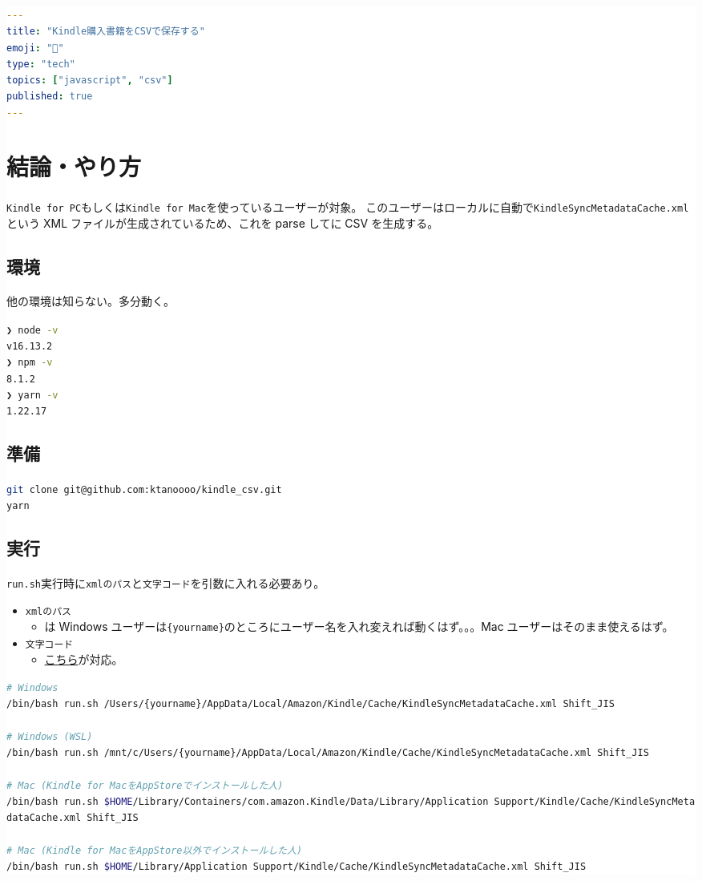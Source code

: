 ```yaml
---
title: "Kindle購入書籍をCSVで保存する"
emoji: "🐡"
type: "tech"
topics: ["javascript", "csv"]
published: true
---
```


# 結論・やり方

`Kindle for PC`もしくは`Kindle for Mac`を使っているユーザーが対象。
このユーザーはローカルに自動で`KindleSyncMetadataCache.xml`という XML ファイルが生成されているため、これを parse してに CSV を生成する。

## 環境

他の環境は知らない。多分動く。

```bash
❯ node -v
v16.13.2
❯ npm -v
8.1.2
❯ yarn -v
1.22.17
```

## 準備

```bash
git clone git@github.com:ktanoooo/kindle_csv.git
yarn
```

## 実行

`run.sh`実行時に`xmlのパス`と`文字コード`を引数に入れる必要あり。

- `xmlのパス`
  - は Windows ユーザーは`{yourname}`のところにユーザー名を入れ変えれば動くはず。。。Mac ユーザーはそのまま使えるはず。
- `文字コード`
  - [こちら](https://github.com/ashtuchkin/iconv-lite/wiki/Supported-Encodings)が対応。

```bash
# Windows
/bin/bash run.sh /Users/{yourname}/AppData/Local/Amazon/Kindle/Cache/KindleSyncMetadataCache.xml Shift_JIS

# Windows (WSL)
/bin/bash run.sh /mnt/c/Users/{yourname}/AppData/Local/Amazon/Kindle/Cache/KindleSyncMetadataCache.xml Shift_JIS

# Mac (Kindle for MacをAppStoreでインストールした人)
/bin/bash run.sh $HOME/Library/Containers/com.amazon.Kindle/Data/Library/Application Support/Kindle/Cache/KindleSyncMetadataCache.xml Shift_JIS

# Mac (Kindle for MacをAppStore以外でインストールした人)
/bin/bash run.sh $HOME/Library/Application Support/Kindle/Cache/KindleSyncMetadataCache.xml Shift_JIS
```
